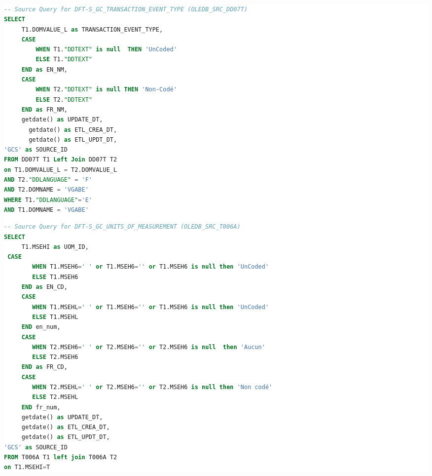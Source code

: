 ```sql
-- Source Query for DFT-S_GC_TRANSACTION_EVENT_TYPE (OLEDB_SRC_DD07T)
SELECT
     T1.DOMVALUE_L as TRANSACTION_EVENT_TYPE,
     CASE
         WHEN T1."DDTEXT" is null  THEN 'UnCoded'
         ELSE T1."DDTEXT"
     END as EN_NM,
     CASE
         WHEN T2."DDTEXT" is null THEN 'Non-Codé'
         ELSE T2."DDTEXT"
     END as FR_NM,
     getdate() as UPDATE_DT,
       getdate() as ETL_CREA_DT,
       getdate() as ETL_UPDT_DT,
'GCS' as SOURCE_ID
FROM DD07T T1 Left Join DD07T T2
on T1.DOMVALUE_L = T2.DOMVALUE_L
AND T2."DDLANGUAGE" = 'F'
AND T2.DOMNAME = 'VGABE'
WHERE T1."DDLANGUAGE"='E'
AND T1.DOMNAME = 'VGABE'
```

```sql
-- Source Query for DFT-S_GC_UNITS_OF_MEASUREMENT (OLEDB_SRC_T006A)
SELECT
     T1.MSEHI as UOM_ID,
 CASE
        WHEN T1.MSEH6=' ' or T1.MSEH6='' or T1.MSEH6 is null then 'UnCoded'
        ELSE T1.MSEH6
     END as EN_CD,
     CASE
        WHEN T1.MSEHL=' ' or T1.MSEH6='' or T1.MSEH6 is null then 'UnCoded'
        ELSE T1.MSEHL
     END en_num,
     CASE
        WHEN T2.MSEH6=' ' or T2.MSEH6='' or T2.MSEH6 is null  then 'Aucun'
        ELSE T2.MSEH6
     END as FR_CD,
     CASE
        WHEN T2.MSEHL=' ' or T2.MSEH6='' or T2.MSEH6 is null then 'Non codé'
        ELSE T2.MSEHL
     END fr_num,
     getdate() as UPDATE_DT,
     getdate() as ETL_CREA_DT,
     getdate() as ETL_UPDT_DT,
'GCS' as SOURCE_ID
FROM T006A T1 left join T006A T2
on T1.MSEHI=T